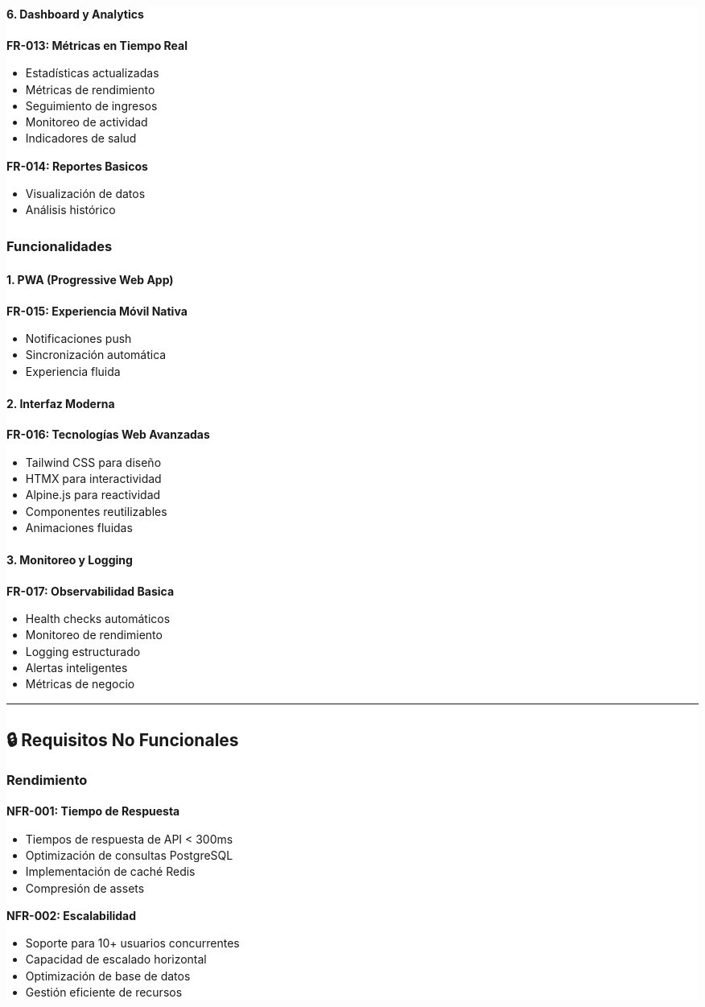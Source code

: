 #### 6. Dashboard y Analytics
**FR-013: Métricas en Tiempo Real**
- Estadísticas actualizadas
- Métricas de rendimiento
- Seguimiento de ingresos
- Monitoreo de actividad
- Indicadores de salud

**FR-014: Reportes Basicos**

- Visualización de datos
- Análisis histórico

### Funcionalidades

#### 1. PWA (Progressive Web App)
**FR-015: Experiencia Móvil Nativa**
- Notificaciones push
- Sincronización automática
- Experiencia fluida

#### 2. Interfaz Moderna
**FR-016: Tecnologías Web Avanzadas**
- Tailwind CSS para diseño
- HTMX para interactividad
- Alpine.js para reactividad
- Componentes reutilizables
- Animaciones fluidas

#### 3. Monitoreo y Logging
**FR-017: Observabilidad Basica**

- Health checks automáticos
- Monitoreo de rendimiento
- Logging estructurado
- Alertas inteligentes
- Métricas de negocio

---

## 🔒 Requisitos No Funcionales

### Rendimiento
**NFR-001: Tiempo de Respuesta**
- Tiempos de respuesta de API < 300ms
- Optimización de consultas PostgreSQL
- Implementación de caché Redis
- Compresión de assets

**NFR-002: Escalabilidad**

- Soporte para 10+ usuarios concurrentes
- Capacidad de escalado horizontal
- Optimización de base de datos
- Gestión eficiente de recursos
